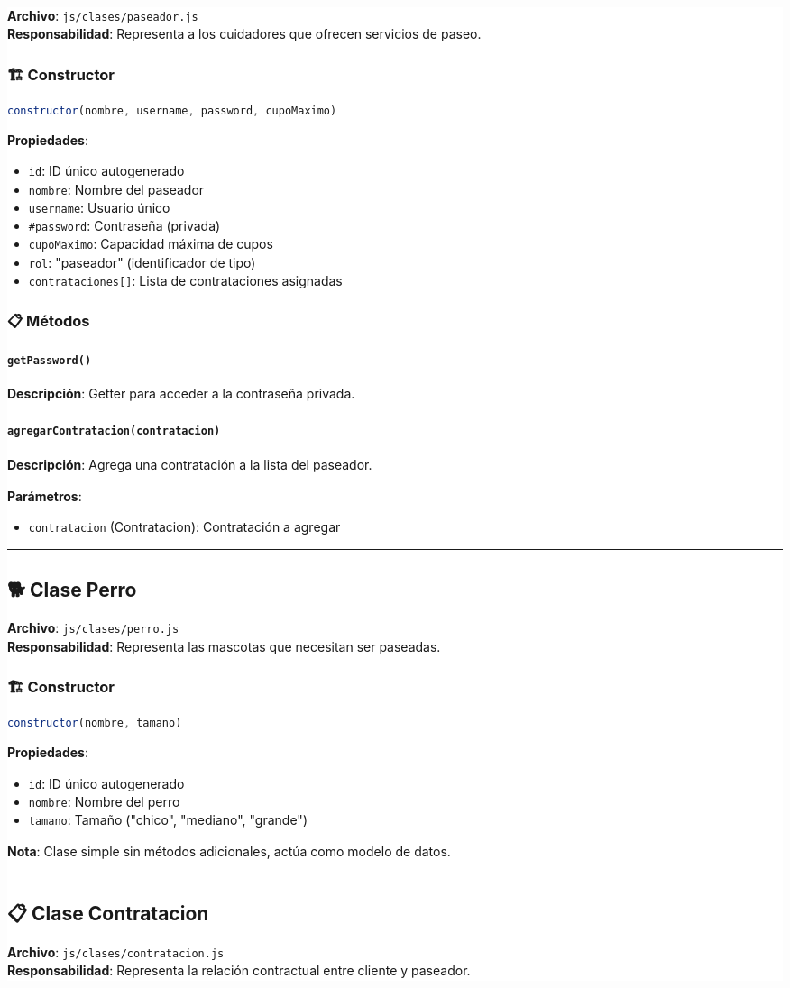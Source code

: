 **Archivo**: `js/clases/paseador.js`  
**Responsabilidad**: Representa a los cuidadores que ofrecen servicios de paseo.

### 🏗️ Constructor
```javascript
constructor(nombre, username, password, cupoMaximo)
```

**Propiedades**:
- `id`: ID único autogenerado
- `nombre`: Nombre del paseador
- `username`: Usuario único
- `#password`: Contraseña (privada)
- `cupoMaximo`: Capacidad máxima de cupos
- `rol`: "paseador" (identificador de tipo)
- `contrataciones[]`: Lista de contrataciones asignadas

### 📋 Métodos

#### `getPassword()`
**Descripción**: Getter para acceder a la contraseña privada.

#### `agregarContratacion(contratacion)`
**Descripción**: Agrega una contratación a la lista del paseador.

**Parámetros**:
- `contratacion` (Contratacion): Contratación a agregar

---

## 🐕 Clase Perro

**Archivo**: `js/clases/perro.js`  
**Responsabilidad**: Representa las mascotas que necesitan ser paseadas.

### 🏗️ Constructor
```javascript
constructor(nombre, tamano)
```

**Propiedades**:
- `id`: ID único autogenerado
- `nombre`: Nombre del perro
- `tamano`: Tamaño ("chico", "mediano", "grande")

**Nota**: Clase simple sin métodos adicionales, actúa como modelo de datos.

---

## 📋 Clase Contratacion

**Archivo**: `js/clases/contratacion.js`  
**Responsabilidad**: Representa la relación contractual entre cliente y paseador.
